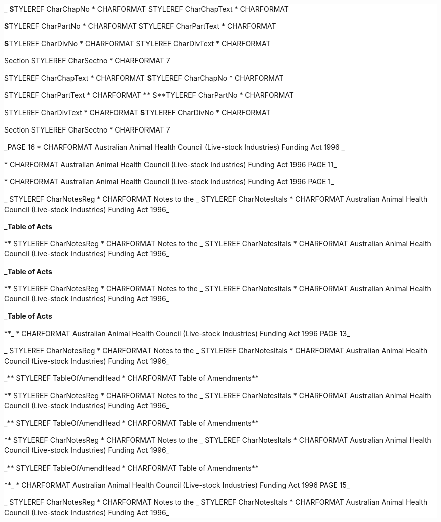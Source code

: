 _ **S**TYLEREF  CharChapNo  \* CHARFORMAT    STYLEREF  CharChapText  \* CHARFORMAT 

 **S**TYLEREF  CharPartNo  \* CHARFORMAT    STYLEREF  CharPartText  \* CHARFORMAT 

 **S**TYLEREF  CharDivNo  \* CHARFORMAT    STYLEREF  CharDivText  \* CHARFORMAT 

Section  STYLEREF  CharSectno  \* CHARFORMAT 7

 STYLEREF  CharChapText  \* CHARFORMAT    **S**TYLEREF  CharChapNo  \* CHARFORMAT 

 STYLEREF  CharPartText  \* CHARFORMAT   ** S**TYLEREF  CharPartNo  \* CHARFORMAT 

 STYLEREF  CharDivText  \* CHARFORMAT    **S**TYLEREF  CharDivNo  \* CHARFORMAT 

Section  STYLEREF  CharSectno  \* CHARFORMAT 7

_PAGE  16              \* CHARFORMAT Australian Animal Health Council (Live-stock Industries) Funding Act 1996       _

  \* CHARFORMAT Australian Animal Health Council (Live-stock Industries) Funding Act 1996                    PAGE  11_

  \* CHARFORMAT Australian Animal Health Council (Live-stock Industries) Funding Act 1996                    PAGE  1_

_ STYLEREF  CharNotesReg  \* CHARFORMAT Notes to the  _ STYLEREF  CharNotesItals  \* CHARFORMAT Australian Animal Health Council (Live-stock Industries) Funding Act 1996_

_**Table of Acts**

** STYLEREF  CharNotesReg  \* CHARFORMAT Notes to the  _ STYLEREF  CharNotesItals  \* CHARFORMAT Australian Animal Health Council (Live-stock Industries) Funding Act 1996_

_**Table of Acts**

** STYLEREF  CharNotesReg  \* CHARFORMAT Notes to the  _ STYLEREF  CharNotesItals  \* CHARFORMAT Australian Animal Health Council (Live-stock Industries) Funding Act 1996_

_**Table of Acts**

**_  \* CHARFORMAT Australian Animal Health Council (Live-stock Industries) Funding Act 1996                    PAGE  13_

_ STYLEREF  CharNotesReg  \* CHARFORMAT Notes to the  _ STYLEREF  CharNotesItals  \* CHARFORMAT Australian Animal Health Council (Live-stock Industries) Funding Act 1996_

_** STYLEREF  TableOfAmendHead  \* CHARFORMAT Table of Amendments**

** STYLEREF  CharNotesReg  \* CHARFORMAT Notes to the  _ STYLEREF  CharNotesItals  \* CHARFORMAT Australian Animal Health Council (Live-stock Industries) Funding Act 1996_

_** STYLEREF  TableOfAmendHead  \* CHARFORMAT Table of Amendments**

** STYLEREF  CharNotesReg  \* CHARFORMAT Notes to the  _ STYLEREF  CharNotesItals  \* CHARFORMAT Australian Animal Health Council (Live-stock Industries) Funding Act 1996_

_** STYLEREF  TableOfAmendHead  \* CHARFORMAT Table of Amendments**

**_  \* CHARFORMAT Australian Animal Health Council (Live-stock Industries) Funding Act 1996                    PAGE  15_

_ STYLEREF  CharNotesReg  \* CHARFORMAT Notes to the  _ STYLEREF  CharNotesItals  \* CHARFORMAT Australian Animal Health Council (Live-stock Industries) Funding Act 1996_
